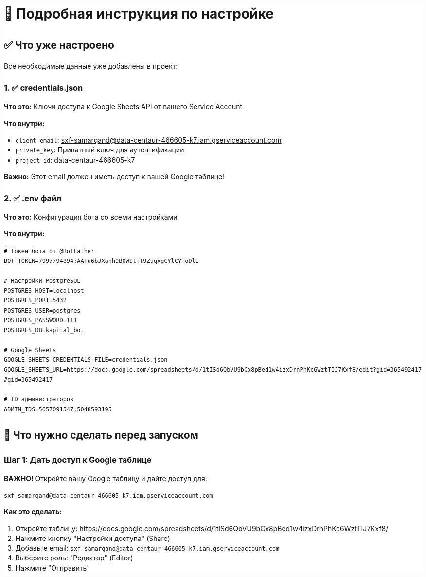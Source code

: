 # 📖 Подробная инструкция по настройке

## ✅ Что уже настроено

Все необходимые данные уже добавлены в проект:

### 1. ✅ credentials.json
**Что это:** Ключи доступа к Google Sheets API от вашего Service Account

**Что внутри:**
- `client_email`: sxf-samarqand@data-centaur-466605-k7.iam.gserviceaccount.com
- `private_key`: Приватный ключ для аутентификации
- `project_id`: data-centaur-466605-k7

**Важно:** Этот email должен иметь доступ к вашей Google таблице!

### 2. ✅ .env файл
**Что это:** Конфигурация бота со всеми настройками

**Что внутри:**

```env
# Токен бота от @BotFather
BOT_TOKEN=7997794894:AAFu6bJXanh9BQWStTt9ZuqxgCYlCY_oDlE

# Настройки PostgreSQL
POSTGRES_HOST=localhost
POSTGRES_PORT=5432
POSTGRES_USER=postgres
POSTGRES_PASSWORD=111
POSTGRES_DB=kapital_bot

# Google Sheets
GOOGLE_SHEETS_CREDENTIALS_FILE=credentials.json
GOOGLE_SHEETS_URL=https://docs.google.com/spreadsheets/d/1tISd6QbVU9bCx8pBed1w4izxDrnPhKc6WztTIJ7Kxf8/edit?gid=365492417#gid=365492417

# ID администраторов
ADMIN_IDS=5657091547,5048593195
```

## 🔧 Что нужно сделать перед запуском

### Шаг 1: Дать доступ к Google таблице

**ВАЖНО!** Откройте вашу Google таблицу и дайте доступ для:
```
sxf-samarqand@data-centaur-466605-k7.iam.gserviceaccount.com
```

**Как это сделать:**
1. Откройте таблицу: https://docs.google.com/spreadsheets/d/1tISd6QbVU9bCx8pBed1w4izxDrnPhKc6WztTIJ7Kxf8/
2. Нажмите кнопку "Настройки доступа" (Share)
3. Добавьте email: `sxf-samarqand@data-centaur-466605-k7.iam.gserviceaccount.com`
4. Выберите роль: "Редактор" (Editor)
5. Нажмите "Отправить"
